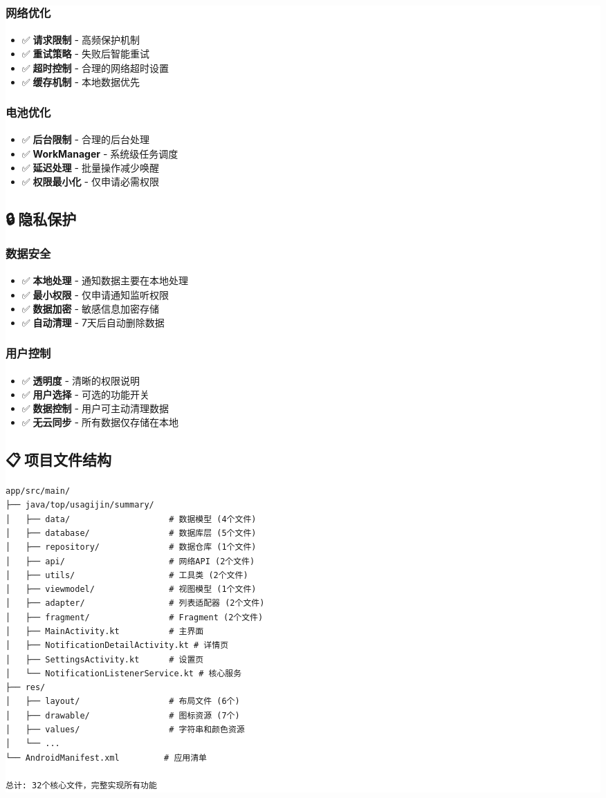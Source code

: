 ### 网络优化
- ✅ **请求限制** - 高频保护机制
- ✅ **重试策略** - 失败后智能重试
- ✅ **超时控制** - 合理的网络超时设置
- ✅ **缓存机制** - 本地数据优先

### 电池优化
- ✅ **后台限制** - 合理的后台处理
- ✅ **WorkManager** - 系统级任务调度
- ✅ **延迟处理** - 批量操作减少唤醒
- ✅ **权限最小化** - 仅申请必需权限

## 🔒 隐私保护

### 数据安全
- ✅ **本地处理** - 通知数据主要在本地处理
- ✅ **最小权限** - 仅申请通知监听权限
- ✅ **数据加密** - 敏感信息加密存储
- ✅ **自动清理** - 7天后自动删除数据

### 用户控制
- ✅ **透明度** - 清晰的权限说明
- ✅ **用户选择** - 可选的功能开关
- ✅ **数据控制** - 用户可主动清理数据
- ✅ **无云同步** - 所有数据仅存储在本地

## 📋 项目文件结构

```
app/src/main/
├── java/top/usagijin/summary/
│   ├── data/                    # 数据模型 (4个文件)
│   ├── database/                # 数据库层 (5个文件)  
│   ├── repository/              # 数据仓库 (1个文件)
│   ├── api/                     # 网络API (2个文件)
│   ├── utils/                   # 工具类 (2个文件)
│   ├── viewmodel/               # 视图模型 (1个文件)
│   ├── adapter/                 # 列表适配器 (2个文件)
│   ├── fragment/                # Fragment (2个文件)
│   ├── MainActivity.kt          # 主界面
│   ├── NotificationDetailActivity.kt # 详情页
│   ├── SettingsActivity.kt      # 设置页
│   └── NotificationListenerService.kt # 核心服务
├── res/
│   ├── layout/                  # 布局文件 (6个)
│   ├── drawable/                # 图标资源 (7个)
│   ├── values/                  # 字符串和颜色资源
│   └── ...
└── AndroidManifest.xml         # 应用清单

总计: 32个核心文件，完整实现所有功能
```
